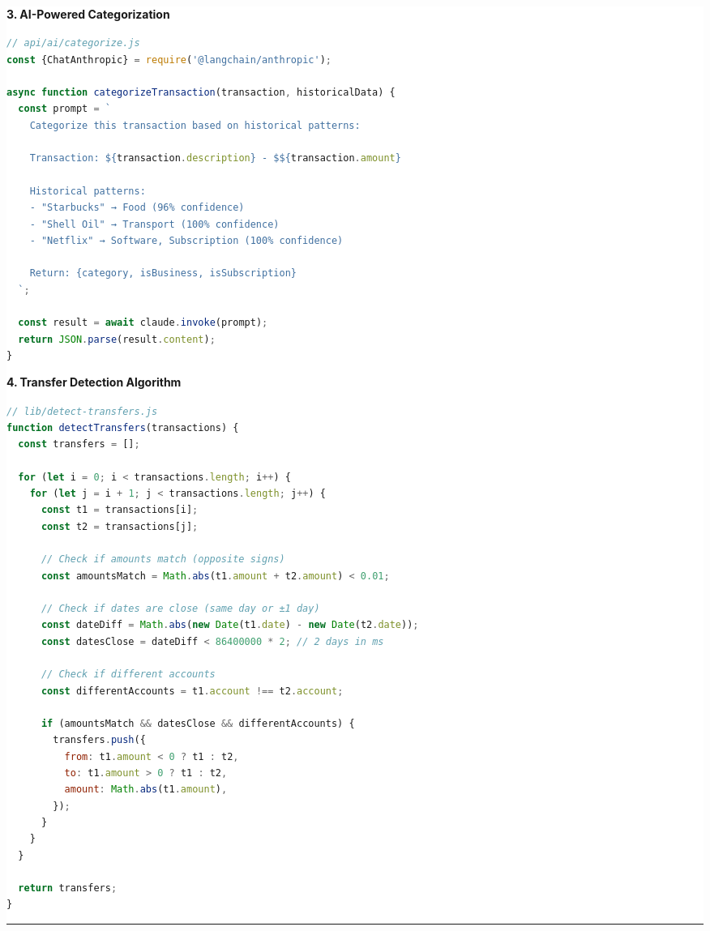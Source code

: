 **3. AI-Powered Categorization**
```javascript
// api/ai/categorize.js
const {ChatAnthropic} = require('@langchain/anthropic');

async function categorizeTransaction(transaction, historicalData) {
  const prompt = `
    Categorize this transaction based on historical patterns:

    Transaction: ${transaction.description} - $${transaction.amount}

    Historical patterns:
    - "Starbucks" → Food (96% confidence)
    - "Shell Oil" → Transport (100% confidence)
    - "Netflix" → Software, Subscription (100% confidence)

    Return: {category, isBusiness, isSubscription}
  `;

  const result = await claude.invoke(prompt);
  return JSON.parse(result.content);
}
```

**4. Transfer Detection Algorithm**
```javascript
// lib/detect-transfers.js
function detectTransfers(transactions) {
  const transfers = [];

  for (let i = 0; i < transactions.length; i++) {
    for (let j = i + 1; j < transactions.length; j++) {
      const t1 = transactions[i];
      const t2 = transactions[j];

      // Check if amounts match (opposite signs)
      const amountsMatch = Math.abs(t1.amount + t2.amount) < 0.01;

      // Check if dates are close (same day or ±1 day)
      const dateDiff = Math.abs(new Date(t1.date) - new Date(t2.date));
      const datesClose = dateDiff < 86400000 * 2; // 2 days in ms

      // Check if different accounts
      const differentAccounts = t1.account !== t2.account;

      if (amountsMatch && datesClose && differentAccounts) {
        transfers.push({
          from: t1.amount < 0 ? t1 : t2,
          to: t1.amount > 0 ? t1 : t2,
          amount: Math.abs(t1.amount),
        });
      }
    }
  }

  return transfers;
}
```

---